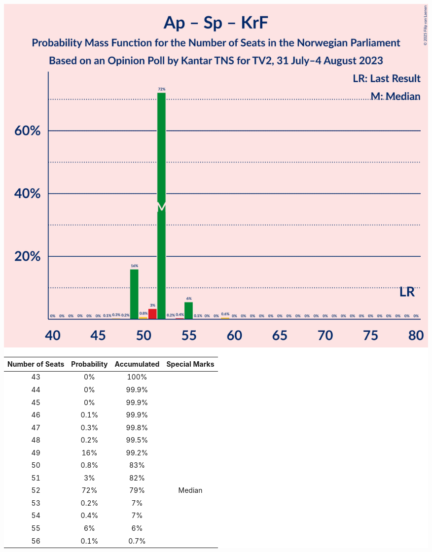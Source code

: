 ![Graph with seats probability mass function not yet produced](2023-08-04-KantarTNS-coalitions-seats-pmf-ap–sp–krf.png "Seats Probability Mass Function")

| Number of Seats | Probability | Accumulated | Special Marks |
|:---------------:|:-----------:|:-----------:|:-------------:|
| 43 | 0% | 100% |  |
| 44 | 0% | 99.9% |  |
| 45 | 0% | 99.9% |  |
| 46 | 0.1% | 99.9% |  |
| 47 | 0.3% | 99.8% |  |
| 48 | 0.2% | 99.5% |  |
| 49 | 16% | 99.2% |  |
| 50 | 0.8% | 83% |  |
| 51 | 3% | 82% |  |
| 52 | 72% | 79% | Median |
| 53 | 0.2% | 7% |  |
| 54 | 0.4% | 7% |  |
| 55 | 6% | 6% |  |
| 56 | 0.1% | 0.7% |  |